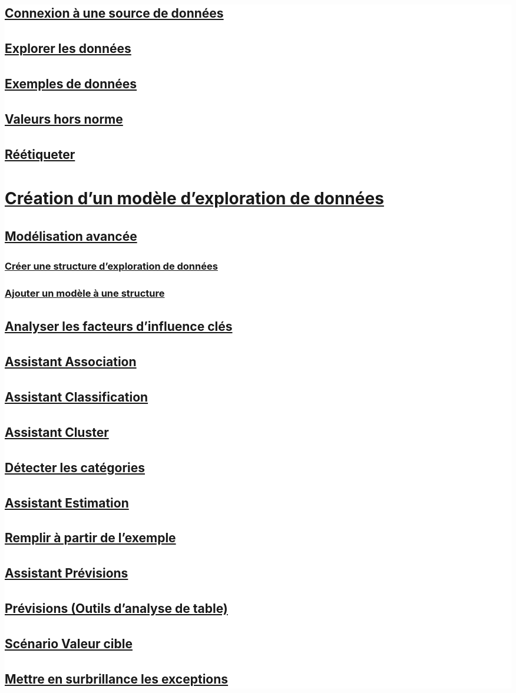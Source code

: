 ## [Connexion à une source de données](../connect-to-source-data-data-mining-client-for-excel.md)
## [Explorer les données](../explore-data-sql-server-data-mining-add-ins.md)
## [Exemples de données](../sample-data-sql-server-data-mining-add-ins.md)
## [Valeurs hors norme](../outliers-sql-server-data-mining-add-ins.md)
## [Réétiqueter](../relabel-sql-server-data-mining-add-ins.md)
# [Création d’un modèle d’exploration de données](../creating-a-data-mining-model.md)
## [Modélisation avancée](../advanced-modeling-data-mining-add-ins-for-excel.md)
### [Créer une structure d’exploration de données](../create-mining-structure-sql-server-data-mining-add-ins.md)
### [Ajouter un modèle à une structure](../add-model-to-structure-data-mining-add-ins-for-excel.md)
## [Analyser les facteurs d’influence clés](../analyze-key-influencers-table-analysis-tools-for-excel.md)
## [Assistant Association](../associate-wizard-data-mining-client-for-excel.md)
## [Assistant Classification](../classify-wizard-data-mining-add-ins-for-excel.md)
## [Assistant Cluster](../cluster-wizard-data-mining-add-ins-for-excel.md)
## [Détecter les catégories](../detect-categories-table-analysis-tools-for-excel.md)
## [Assistant Estimation](../estimate-wizard-data-mining-add-ins-for-excel.md)
## [Remplir à partir de l’exemple](../fill-from-example-table-analysis-tools-for-excel.md)
## [Assistant Prévisions](../forecast-wizard-data-mining-add-ins-for-excel.md)
## [Prévisions (Outils d’analyse de table)](../forecast-table-analysis-tools-for-excel.md)
## [Scénario Valeur cible](../goal-seek-scenario-table-analysis-tools-for-excel.md)
## [Mettre en surbrillance les exceptions](../highlight-exceptions-table-analysis-tools-for-excel.md)